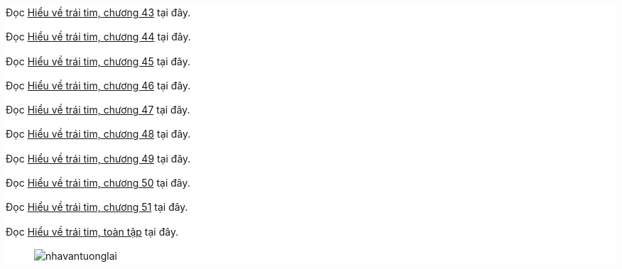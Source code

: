 Đọc [Hiểu về trái tim, chương 43](https://nhavantuonglai.com/article/minh-niem-hieu-ve-trai-tim-chuong-43) tại đây.

Đọc [Hiểu về trái tim, chương 44](https://nhavantuonglai.com/article/minh-niem-hieu-ve-trai-tim-chuong-44) tại đây.

Đọc [Hiểu về trái tim, chương 45](https://nhavantuonglai.com/article/minh-niem-hieu-ve-trai-tim-chuong-45) tại đây.

Đọc [Hiểu về trái tim, chương 46](https://nhavantuonglai.com/article/minh-niem-hieu-ve-trai-tim-chuong-46) tại đây.

Đọc [Hiểu về trái tim, chương 47](https://nhavantuonglai.com/article/minh-niem-hieu-ve-trai-tim-chuong-47) tại đây.

Đọc [Hiểu về trái tim, chương 48](https://nhavantuonglai.com/article/minh-niem-hieu-ve-trai-tim-chuong-48) tại đây.

Đọc [Hiểu về trái tim, chương 49](https://nhavantuonglai.com/article/minh-niem-hieu-ve-trai-tim-chuong-49) tại đây.

Đọc [Hiểu về trái tim, chương 50](https://nhavantuonglai.com/article/minh-niem-hieu-ve-trai-tim-chuong-50) tại đây.

Đọc [Hiểu về trái tim, chương 51](https://nhavantuonglai.com/article/minh-niem-hieu-ve-trai-tim-chuong-51) tại đây.

Đọc [Hiểu về trái tim, toàn tập](https://nhavantuonglai.com/ebook/minh-niem-hieu-ve-trai-tim.pdf) tại đây.

<figure><img src="https://nhavantuonglai.com/image/cover/001-210.jpg" alt="nhavantuonglai" title="nhavantuonglai" height=100% width=100%><figcaption><p></p></figcaption></figure>